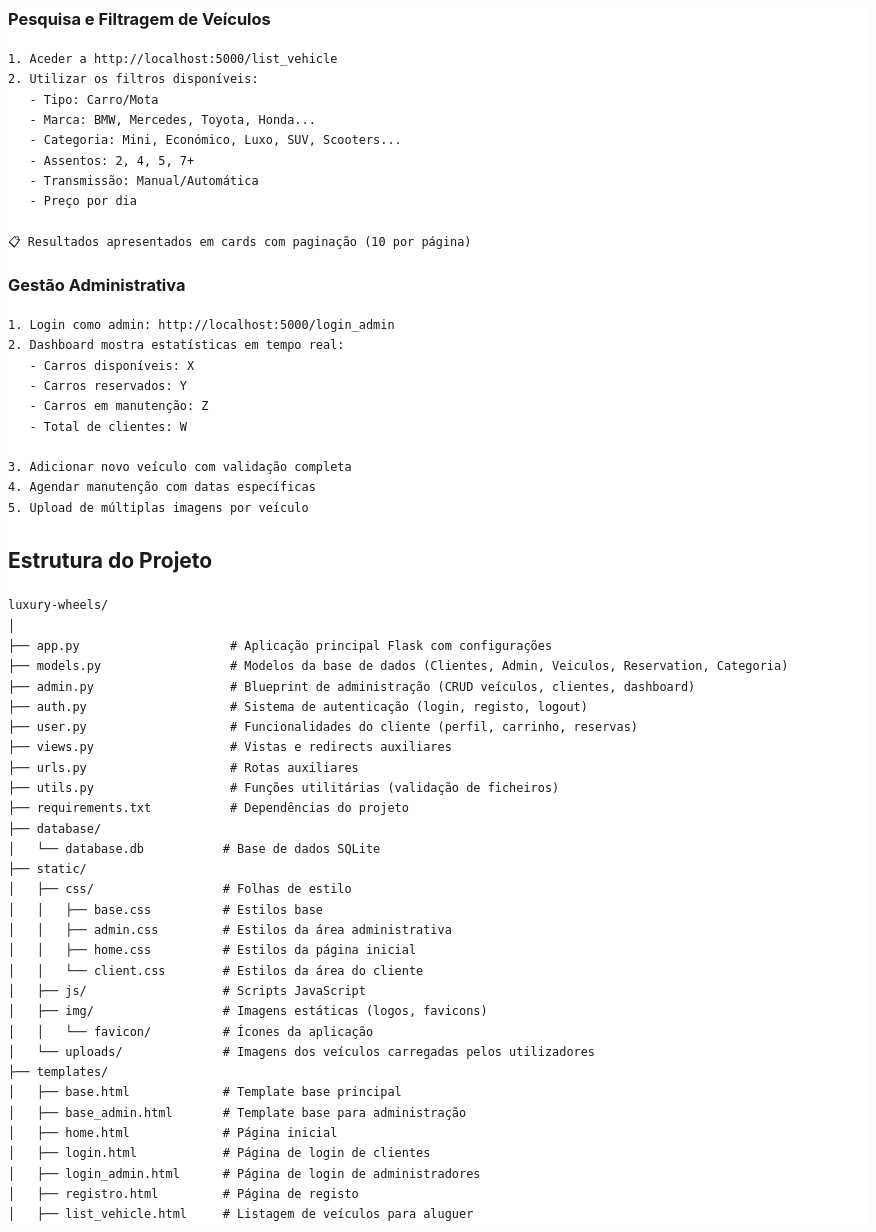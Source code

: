 ### **Pesquisa e Filtragem de Veículos**
```
1. Aceder a http://localhost:5000/list_vehicle
2. Utilizar os filtros disponíveis:
   - Tipo: Carro/Mota
   - Marca: BMW, Mercedes, Toyota, Honda...
   - Categoria: Mini, Económico, Luxo, SUV, Scooters...
   - Assentos: 2, 4, 5, 7+
   - Transmissão: Manual/Automática
   - Preço por dia

📋 Resultados apresentados em cards com paginação (10 por página)
```

### **Gestão Administrativa**
```
1. Login como admin: http://localhost:5000/login_admin
2. Dashboard mostra estatísticas em tempo real:
   - Carros disponíveis: X
   - Carros reservados: Y  
   - Carros em manutenção: Z
   - Total de clientes: W

3. Adicionar novo veículo com validação completa
4. Agendar manutenção com datas específicas
5. Upload de múltiplas imagens por veículo
```

## **Estrutura do Projeto**

```
luxury-wheels/
│
├── app.py                     # Aplicação principal Flask com configurações
├── models.py                  # Modelos da base de dados (Clientes, Admin, Veiculos, Reservation, Categoria)
├── admin.py                   # Blueprint de administração (CRUD veículos, clientes, dashboard)
├── auth.py                    # Sistema de autenticação (login, registo, logout)
├── user.py                    # Funcionalidades do cliente (perfil, carrinho, reservas)
├── views.py                   # Vistas e redirects auxiliares
├── urls.py                    # Rotas auxiliares
├── utils.py                   # Funções utilitárias (validação de ficheiros)
├── requirements.txt           # Dependências do projeto
├── database/
│   └── database.db           # Base de dados SQLite
├── static/
│   ├── css/                  # Folhas de estilo
│   │   ├── base.css          # Estilos base
│   │   ├── admin.css         # Estilos da área administrativa
│   │   ├── home.css          # Estilos da página inicial
│   │   └── client.css        # Estilos da área do cliente
│   ├── js/                   # Scripts JavaScript
│   ├── img/                  # Imagens estáticas (logos, favicons)
│   │   └── favicon/          # Ícones da aplicação
│   └── uploads/              # Imagens dos veículos carregadas pelos utilizadores
├── templates/
│   ├── base.html             # Template base principal
│   ├── base_admin.html       # Template base para administração
│   ├── home.html             # Página inicial
│   ├── login.html            # Página de login de clientes
│   ├── login_admin.html      # Página de login de administradores
│   ├── registro.html         # Página de registo
│   ├── list_vehicle.html     # Listagem de veículos para aluguer
```